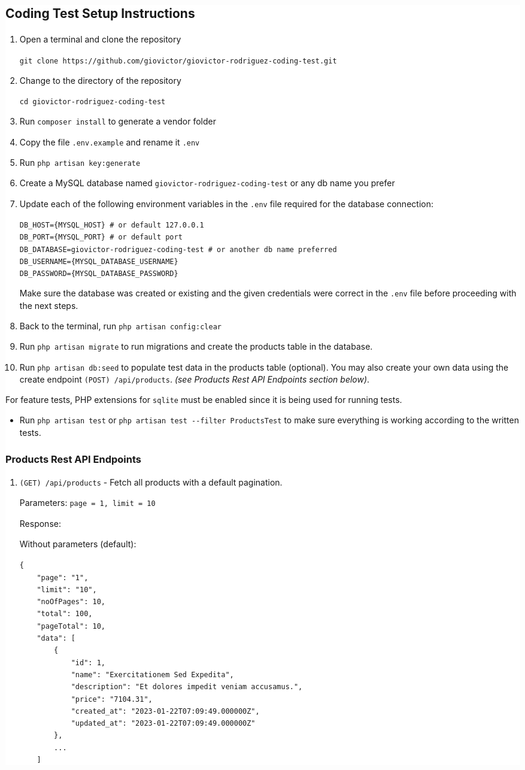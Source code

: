 ## Coding Test Setup Instructions

1. Open a terminal and clone the repository

    ```
    git clone https://github.com/giovictor/giovictor-rodriguez-coding-test.git
    ```

2. Change to the directory of the repository
    ```
    cd giovictor-rodriguez-coding-test
    ```

3. Run `composer install` to generate a vendor folder
4. Copy the file `.env.example` and rename it `.env`
5. Run `php artisan key:generate`
6. Create a MySQL database named `giovictor-rodriguez-coding-test` or any db name you prefer
7. Update each of the following environment variables in the `.env` file required for the database connection:
    ```
    DB_HOST={MYSQL_HOST} # or default 127.0.0.1
    DB_PORT={MYSQL_PORT} # or default port
    DB_DATABASE=giovictor-rodriguez-coding-test # or another db name preferred
    DB_USERNAME={MYSQL_DATABASE_USERNAME}
    DB_PASSWORD={MYSQL_DATABASE_PASSWORD}
    ```

    Make sure the database was created or existing and the given credentials were correct in the `.env` file before proceeding with the next steps.

8. Back to the terminal, run `php artisan config:clear`
9. Run `php artisan migrate` to run migrations and create the products table in the database.
10. Run `php artisan db:seed` to populate test data in the products table (optional). You may also create your own data using the create endpoint `(POST) /api/products`. *(see Products Rest API Endpoints section below)*.

For feature tests, PHP extensions for `sqlite` must be enabled since it is being used for running tests.
* Run `php artisan test` or `php artisan test --filter ProductsTest` to make sure everything is working according to the written tests.

### Products Rest API Endpoints
1. `(GET) /api/products` - Fetch all products with a default pagination.

    Parameters: `page = 1, limit = 10`
    
    Response:

    Without parameters (default):
    ```
    {
        "page": "1",
        "limit": "10",
        "noOfPages": 10,
        "total": 100,
        "pageTotal": 10,
        "data": [
            {
                "id": 1,
                "name": "Exercitationem Sed Expedita",
                "description": "Et dolores impedit veniam accusamus.",
                "price": "7104.31",
                "created_at": "2023-01-22T07:09:49.000000Z",
                "updated_at": "2023-01-22T07:09:49.000000Z"
            },
            ...
        ]